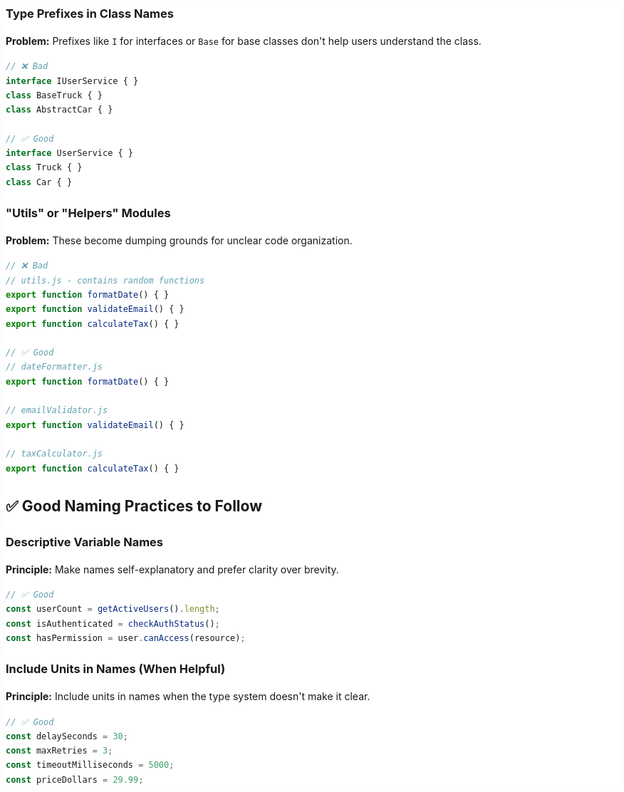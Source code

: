 ### Type Prefixes in Class Names
**Problem:** Prefixes like `I` for interfaces or `Base` for base classes don't help users understand the class.
```javascript
// ❌ Bad
interface IUserService { }
class BaseTruck { }
class AbstractCar { }

// ✅ Good
interface UserService { }
class Truck { }
class Car { }
```

### "Utils" or "Helpers" Modules
**Problem:** These become dumping grounds for unclear code organization.
```javascript
// ❌ Bad
// utils.js - contains random functions
export function formatDate() { }
export function validateEmail() { }
export function calculateTax() { }

// ✅ Good
// dateFormatter.js
export function formatDate() { }

// emailValidator.js
export function validateEmail() { }

// taxCalculator.js
export function calculateTax() { }
```

## ✅ Good Naming Practices to Follow

### Descriptive Variable Names
**Principle:** Make names self-explanatory and prefer clarity over brevity.
```javascript
// ✅ Good
const userCount = getActiveUsers().length;
const isAuthenticated = checkAuthStatus();
const hasPermission = user.canAccess(resource);
```

### Include Units in Names (When Helpful)
**Principle:** Include units in names when the type system doesn't make it clear.
```javascript
// ✅ Good
const delaySeconds = 30;
const maxRetries = 3;
const timeoutMilliseconds = 5000;
const priceDollars = 29.99;
```
